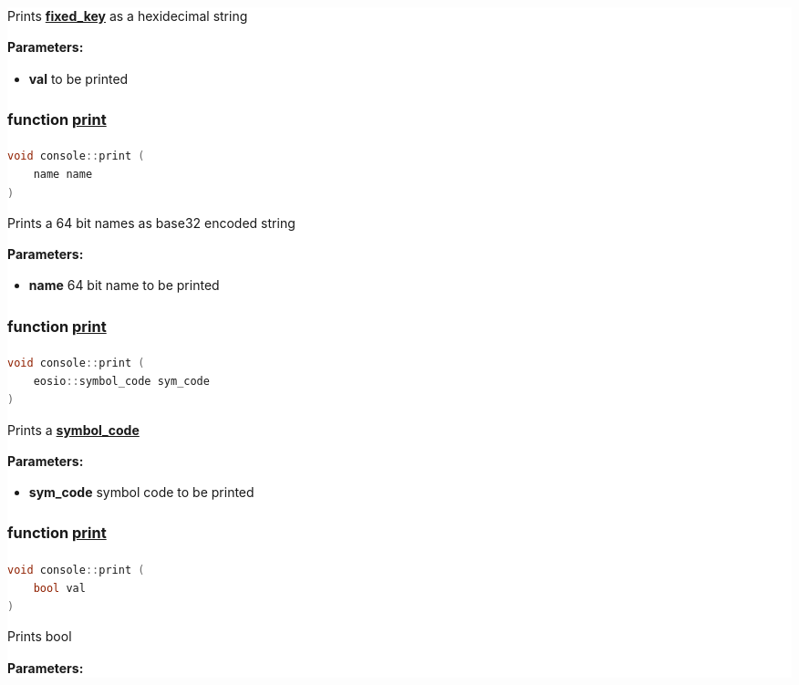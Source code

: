 
Prints **[fixed\_key](classeosio_1_1fixed__key.md)** as a hexidecimal string


**Parameters:**


* **val** to be printed 



### function <a id="gaddacdc539ef6e6fb4f55bf04d1a0d22c" href="#gaddacdc539ef6e6fb4f55bf04d1a0d22c">print</a>

```cpp
void console::print (
    name name
)
```


Prints a 64 bit names as base32 encoded string


**Parameters:**


* **name** 64 bit name to be printed 



### function <a id="gaeb64d709bf057338af83ea1b95a0d16d" href="#gaeb64d709bf057338af83ea1b95a0d16d">print</a>

```cpp
void console::print (
    eosio::symbol_code sym_code
)
```


Prints a **[symbol\_code](classeosio_1_1symbol__code.md)**


**Parameters:**


* **sym\_code** symbol code to be printed 



### function <a id="ga3b7dd9bbca5a20bad3acb94b6b7354be" href="#ga3b7dd9bbca5a20bad3acb94b6b7354be">print</a>

```cpp
void console::print (
    bool val
)
```


Prints bool


**Parameters:**
